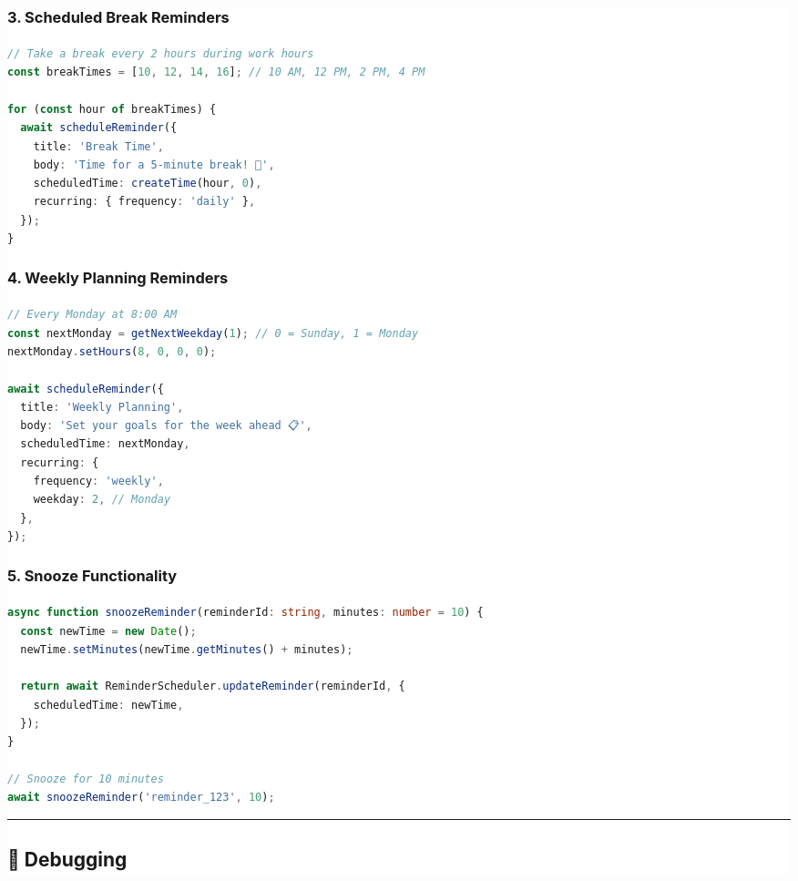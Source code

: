 ### 3. Scheduled Break Reminders

```typescript
// Take a break every 2 hours during work hours
const breakTimes = [10, 12, 14, 16]; // 10 AM, 12 PM, 2 PM, 4 PM

for (const hour of breakTimes) {
  await scheduleReminder({
    title: 'Break Time',
    body: 'Time for a 5-minute break! 🧘',
    scheduledTime: createTime(hour, 0),
    recurring: { frequency: 'daily' },
  });
}
```

### 4. Weekly Planning Reminders

```typescript
// Every Monday at 8:00 AM
const nextMonday = getNextWeekday(1); // 0 = Sunday, 1 = Monday
nextMonday.setHours(8, 0, 0, 0);

await scheduleReminder({
  title: 'Weekly Planning',
  body: 'Set your goals for the week ahead 📋',
  scheduledTime: nextMonday,
  recurring: {
    frequency: 'weekly',
    weekday: 2, // Monday
  },
});
```

### 5. Snooze Functionality

```typescript
async function snoozeReminder(reminderId: string, minutes: number = 10) {
  const newTime = new Date();
  newTime.setMinutes(newTime.getMinutes() + minutes);
  
  return await ReminderScheduler.updateReminder(reminderId, {
    scheduledTime: newTime,
  });
}

// Snooze for 10 minutes
await snoozeReminder('reminder_123', 10);
```

---

## 🐛 Debugging
